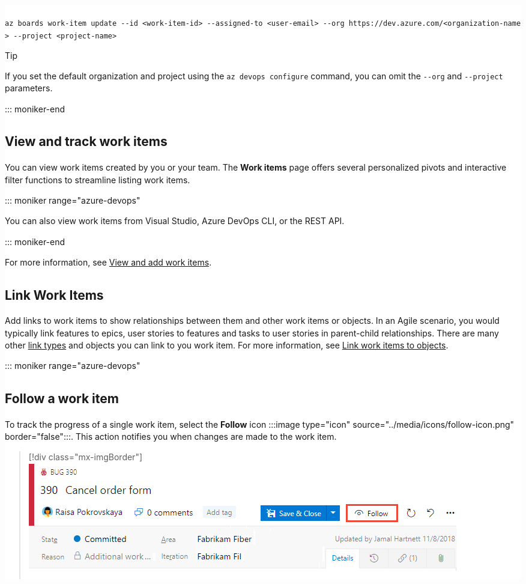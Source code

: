 ```azurecli

az boards work-item update --id <work-item-id> --assigned-to <user-email> --org https://dev.azure.com/<organization-name> --project <project-name>

```

> [!TIP]
> If you set the default organization and project using the `az devops configure` command, you can omit the `--org` and `--project` parameters.

::: moniker-end

## View and track work items

You can view work items created by you or your team. The **Work items** page offers several personalized pivots and interactive filter functions to streamline listing work items. 

::: moniker range="azure-devops"

You can also view work items from Visual Studio, Azure DevOps CLI, or the REST API.

::: moniker-end

For more information, see [View and add work items](../work-items/view-add-work-items.md).

## Link Work Items

Add links to work items to show relationships between them and other work items or objects. In an Agile scenario, you would typically link features to epics, user stories to features and tasks to user stories in parent-child relationships. There are many other [link types](../../boards/queries/link-type-reference.md) and objects you can link to you work item. For more information, see [Link work items to objects](add-link.md).


::: moniker range="azure-devops"

## Follow a work item

To track the progress of a single work item, select the **Follow** icon 
 :::image type="icon" source="../media/icons/follow-icon.png" border="false":::. This action notifies you when changes are made to the work item.

> [!div class="mx-imgBorder"]  
> ![Screenshot showing Work item form, Follow icon control.](../work-items/media/follow-work/follow-work-item.png) 
